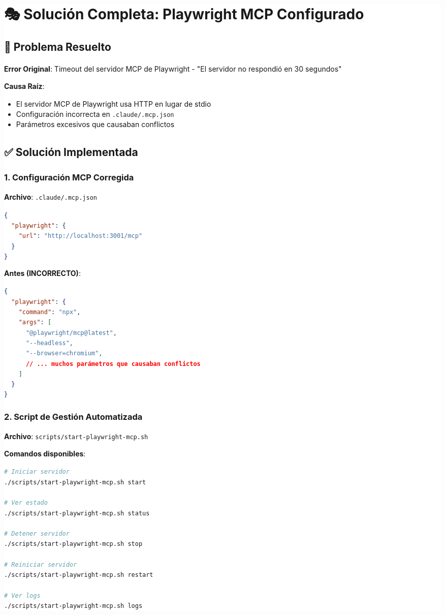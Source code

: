 # 🎭 Solución Completa: Playwright MCP Configurado

## 🚨 Problema Resuelto

**Error Original**: Timeout del servidor MCP de Playwright - "El servidor no respondió en 30 segundos"

**Causa Raíz**: 
- El servidor MCP de Playwright usa HTTP en lugar de stdio
- Configuración incorrecta en `.claude/.mcp.json`
- Parámetros excesivos que causaban conflictos

## ✅ Solución Implementada

### 1. **Configuración MCP Corregida**

**Archivo**: `.claude/.mcp.json`
```json
{
  "playwright": {
    "url": "http://localhost:3001/mcp"
  }
}
```

**Antes (INCORRECTO)**:
```json
{
  "playwright": {
    "command": "npx",
    "args": [
      "@playwright/mcp@latest",
      "--headless",
      "--browser=chromium",
      // ... muchos parámetros que causaban conflictos
    ]
  }
}
```

### 2. **Script de Gestión Automatizada**

**Archivo**: `scripts/start-playwright-mcp.sh`

**Comandos disponibles**:
```bash
# Iniciar servidor
./scripts/start-playwright-mcp.sh start

# Ver estado
./scripts/start-playwright-mcp.sh status

# Detener servidor
./scripts/start-playwright-mcp.sh stop

# Reiniciar servidor
./scripts/start-playwright-mcp.sh restart

# Ver logs
./scripts/start-playwright-mcp.sh logs
```
